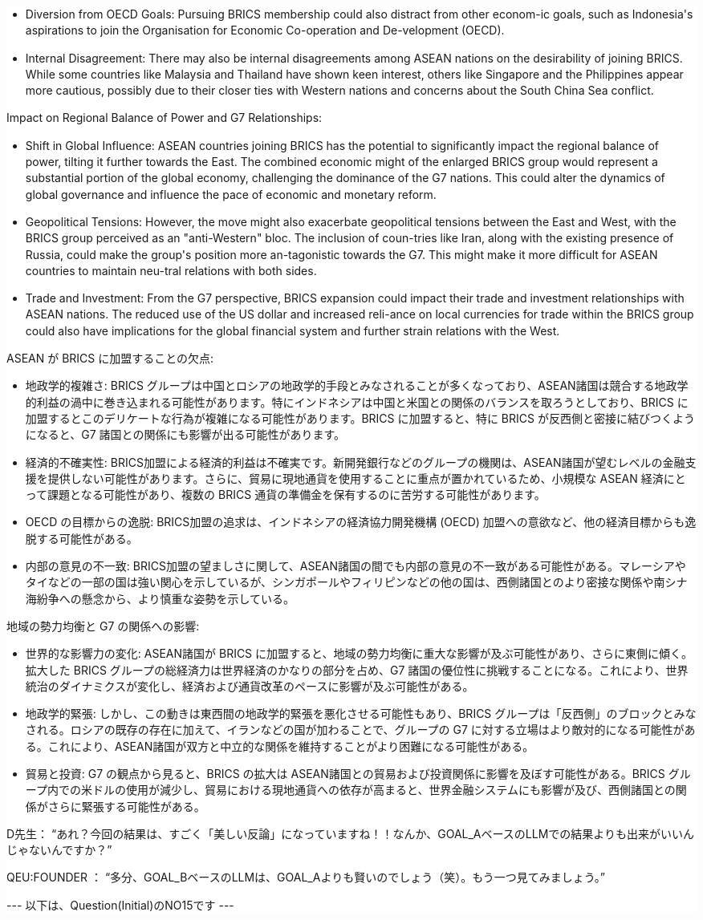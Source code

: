 - Diversion from OECD Goals: Pursuing BRICS membership could also distract from other econom-ic goals, such as Indonesia's aspirations to join the Organisation for Economic Co-operation and De-velopment (OECD).

- Internal Disagreement: There may also be internal disagreements among ASEAN nations on the desirability of joining BRICS. While some countries like Malaysia and Thailand have shown keen interest, others like Singapore and the Philippines appear more cautious, possibly due to their closer ties with Western nations and concerns about the South China Sea conflict.

Impact on Regional Balance of Power and G7 Relationships:
 
- Shift in Global Influence: ASEAN countries joining BRICS has the potential to significantly impact the regional balance of power, tilting it further towards the East. The combined economic might of the enlarged BRICS group would represent a substantial portion of the global economy, challenging the dominance of the G7 nations. This could alter the dynamics of global governance and influence the pace of economic and monetary reform.

- Geopolitical Tensions: However, the move might also exacerbate geopolitical tensions between the East and West, with the BRICS group perceived as an "anti-Western" bloc. The inclusion of coun-tries like Iran, along with the existing presence of Russia, could make the group's position more an-tagonistic towards the G7. This might make it more difficult for ASEAN countries to maintain neu-tral relations with both sides.

- Trade and Investment: From the G7 perspective, BRICS expansion could impact their trade and investment relationships with ASEAN nations. The reduced use of the US dollar and increased reli-ance on local currencies for trade within the BRICS group could also have implications for the global financial system and further strain relations with the West.

ASEAN が BRICS に加盟することの欠点:

- 地政学的複雑さ: BRICS グループは中国とロシアの地政学的手段とみなされることが多くなっており、ASEAN諸国は競合する地政学的利益の渦中に巻き込まれる可能性があります。特にインドネシアは中国と米国との関係のバランスを取ろうとしており、BRICS に加盟するとこのデリケートな行為が複雑になる可能性があります。BRICS に加盟すると、特に BRICS が反西側と密接に結びつくようになると、G7 諸国との関係にも影響が出る可能性があります。

- 経済的不確実性: BRICS加盟による経済的利益は不確実です。新開発銀行などのグループの機関は、ASEAN諸国が望むレベルの金融支援を提供しない可能性があります。さらに、貿易に現地通貨を使用することに重点が置かれているため、小規模な ASEAN 経済にとって課題となる可能性があり、複数の BRICS 通貨の準備金を保有するのに苦労する可能性があります。

- OECD の目標からの逸脱: BRICS加盟の追求は、インドネシアの経済協力開発機構 (OECD) 加盟への意欲など、他の経済目標からも逸脱する可能性がある。

- 内部の意見の不一致: BRICS加盟の望ましさに関して、ASEAN諸国の間でも内部の意見の不一致がある可能性がある。マレーシアやタイなどの一部の国は強い関心を示しているが、シンガポールやフィリピンなどの他の国は、西側諸国とのより密接な関係や南シナ海紛争への懸念から、より慎重な姿勢を示している。

地域の勢力均衡と G7 の関係への影響:

- 世界的な影響力の変化: ASEAN諸国が BRICS に加盟すると、地域の勢力均衡に重大な影響が及ぶ可能性があり、さらに東側に傾く。拡大した BRICS グループの総経済力は世界経済のかなりの部分を占め、G7 諸国の優位性に挑戦することになる。これにより、世界統治のダイナミクスが変化し、経済および通貨改革のペースに影響が及ぶ可能性がある。

- 地政学的緊張: しかし、この動きは東西間の地政学的緊張を悪化させる可能性もあり、BRICS グループは「反西側」のブロックとみなされる。ロシアの既存の存在に加えて、イランなどの国が加わることで、グループの G7 に対する立場はより敵対的になる可能性がある。これにより、ASEAN諸国が双方と中立的な関係を維持することがより困難になる可能性がある。

- 貿易と投資: G7 の観点から見ると、BRICS の拡大は ASEAN諸国との貿易および投資関係に影響を及ぼす可能性がある。BRICS グループ内での米ドルの使用が減少し、貿易における現地通貨への依存が高まると、世界金融システムにも影響が及び、西側諸国との関係がさらに緊張する可能性がある。

D先生： “あれ？今回の結果は、すごく「美しい反論」になっていますね！！なんか、GOAL_AベースのLLMでの結果よりも出来がいいんじゃないんですか？”

QEU:FOUNDER ： “多分、GOAL_BベースのLLMは、GOAL_Aよりも賢いのでしょう（笑）。もう一つ見てみましょう。”

--- 以下は、Question(Initial)のNO15です ---
